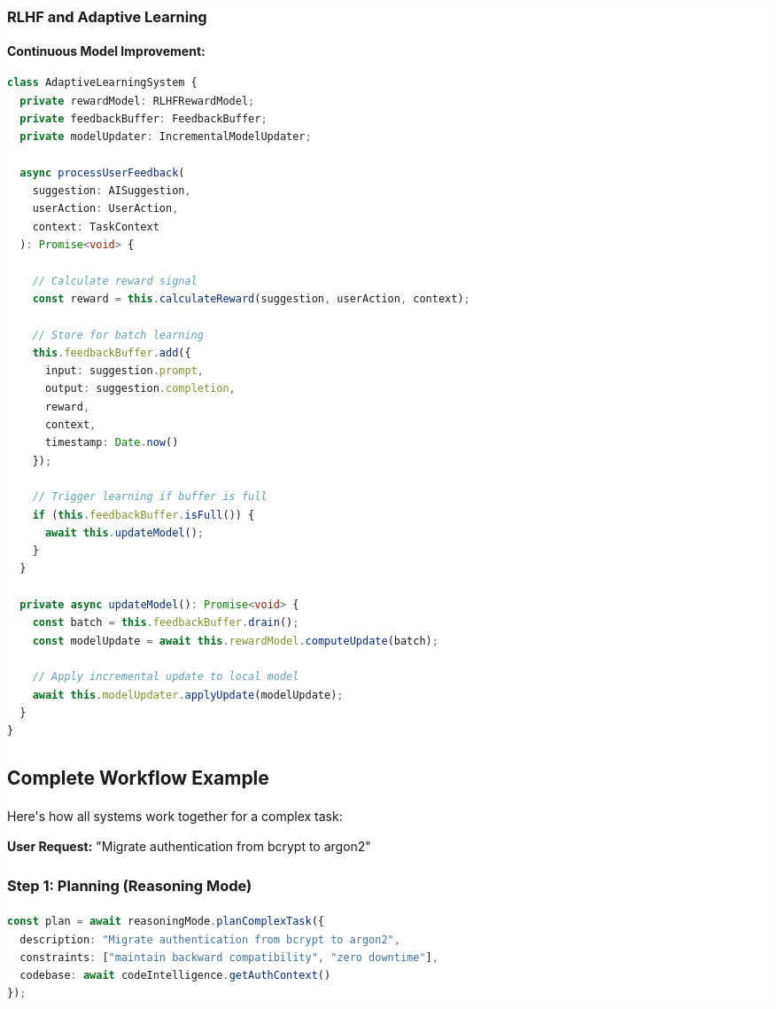 ### RLHF and Adaptive Learning
**Continuous Model Improvement:**

```typescript
class AdaptiveLearningSystem {
  private rewardModel: RLHFRewardModel;
  private feedbackBuffer: FeedbackBuffer;
  private modelUpdater: IncrementalModelUpdater;
  
  async processUserFeedback(
    suggestion: AISuggestion,
    userAction: UserAction,
    context: TaskContext
  ): Promise<void> {
    
    // Calculate reward signal
    const reward = this.calculateReward(suggestion, userAction, context);
    
    // Store for batch learning
    this.feedbackBuffer.add({
      input: suggestion.prompt,
      output: suggestion.completion,
      reward,
      context,
      timestamp: Date.now()
    });
    
    // Trigger learning if buffer is full
    if (this.feedbackBuffer.isFull()) {
      await this.updateModel();
    }
  }
  
  private async updateModel(): Promise<void> {
    const batch = this.feedbackBuffer.drain();
    const modelUpdate = await this.rewardModel.computeUpdate(batch);
    
    // Apply incremental update to local model
    await this.modelUpdater.applyUpdate(modelUpdate);
  }
}
```

## Complete Workflow Example

Here's how all systems work together for a complex task:

**User Request:** "Migrate authentication from bcrypt to argon2"

### Step 1: Planning (Reasoning Mode)
```typescript
const plan = await reasoningMode.planComplexTask({
  description: "Migrate authentication from bcrypt to argon2",
  constraints: ["maintain backward compatibility", "zero downtime"],
  codebase: await codeIntelligence.getAuthContext()
});
```

